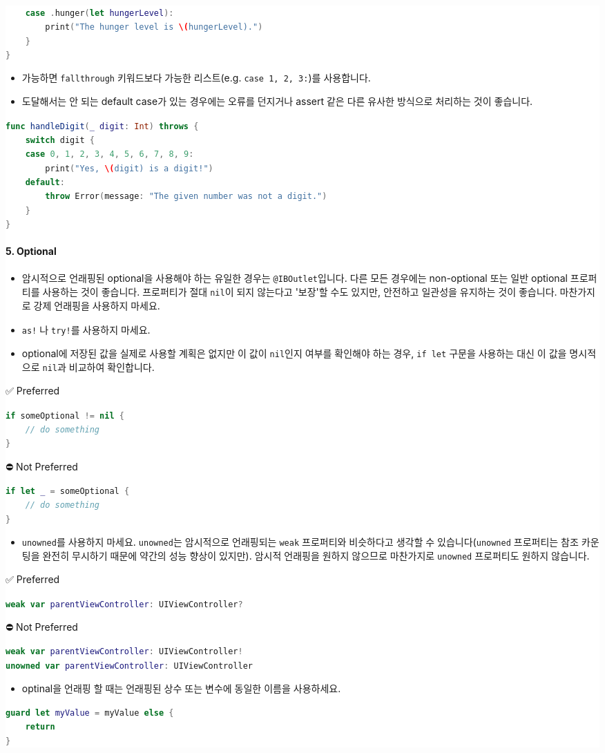 ``` swift
    case .hunger(let hungerLevel):
        print("The hunger level is \(hungerLevel).")
    }
}
```

- 가능하면 `fallthrough` 키워드보다 가능한 리스트(e.g. `case 1, 2, 3:`)를 사용합니다.

- 도달해서는 안 되는 default case가 있는 경우에는 오류를 던지거나 assert 같은 다른 유사한 방식으로 처리하는 것이 좋습니다.
``` swift
func handleDigit(_ digit: Int) throws {
    switch digit {
    case 0, 1, 2, 3, 4, 5, 6, 7, 8, 9:
        print("Yes, \(digit) is a digit!")
    default:
        throw Error(message: "The given number was not a digit.")
    }
}
```

#### 5. Optional
- 암시적으로 언래핑된 optional을 사용해야 하는 유일한 경우는 `@IBOutlet`입니다. 다른 모든 경우에는 non-optional 또는 일반 optional 프로퍼티를 사용하는 것이 좋습니다. 프로퍼티가 절대 `nil`이 되지 않는다고 '보장'할 수도 있지만, 안전하고 일관성을 유지하는 것이 좋습니다. 마찬가지로 강제 언래핑을 사용하지 마세요.

- `as!` 나 `try!`를 사용하지 마세요.

- optional에 저장된 값을 실제로 사용할 계획은 없지만 이 값이 `nil`인지 여부를 확인해야 하는 경우, `if let` 구문을 사용하는 대신 이 값을 명시적으로 `nil`과 비교하여 확인합니다.

✅ Preferred
``` swift
if someOptional != nil {
    // do something
}
```
⛔ Not Preferred
``` swift
if let _ = someOptional {
    // do something
}
```

- `unowned`를 사용하지 마세요. `unowned`는 암시적으로 언래핑되는 `weak` 프로퍼티와 비슷하다고 생각할 수 있습니다(`unowned` 프로퍼티는 참조 카운팅을 완전히 무시하기 때문에 약간의 성능 향상이 있지만). 암시적 언래핑을 원하지 않으므로 마찬가지로 `unowned` 프로퍼티도 원하지 않습니다.

✅ Preferred
``` swift
weak var parentViewController: UIViewController?
```
⛔ Not Preferred
``` swift
weak var parentViewController: UIViewController!
unowned var parentViewController: UIViewController
```

- optinal을 언래핑 할 때는 언래핑된 상수 또는 변수에 동일한 이름을 사용하세요.
``` swift
guard let myValue = myValue else {
    return
}
```
